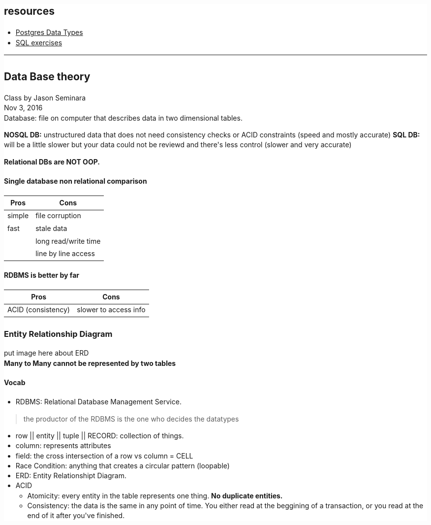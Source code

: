 ## resources
- [Postgres Data Types](https://www.postgresql.org/docs/9.5/static/datatype.html)
- [SQL exercises](http://sqlzoo.net/)

---

## Data Base theory
Class by Jason Seminara <br>
Nov 3, 2016 <br>
Database: file on computer that describes data in two dimensional tables.  

**NOSQL DB:** unstructured data that does not need consistency checks or ACID constraints (speed and mostly accurate)
**SQL DB:** will be a little slower but your data could not be reviewd and there's less control (slower and very accurate)

**Relational DBs are NOT OOP.**

#### Single database non relational comparison
Pros | Cons
---- | ----
simple | file corruption
fast | stale data
     | long read/write time
     | line by line access

#### RDBMS is better by far
Pros | Cons
---- | ----
ACID (consistency) | slower to access info


### Entity Relationship Diagram
put image here about ERD  
**Many to Many cannot be represented by two tables**


#### Vocab
- RDBMS: Relational Database Management Service.  

> the productor of the RDBMS is the one who decides the datatypes

- row || entity || tuple || RECORD: collection of things.
- column: represents attributes
- field: the cross intersection of a row vs column = CELL
- Race Condition: anything that creates a circular pattern (loopable)
- ERD: Entity Relationshipt Diagram.
- ACID
    + Atomicity: every entity in the table represents one thing. **No duplicate entities.**
    + Consistency: the data is the same in any point of time. You either read at the beggining of a transaction, or you read at the end of it after you've finished.
